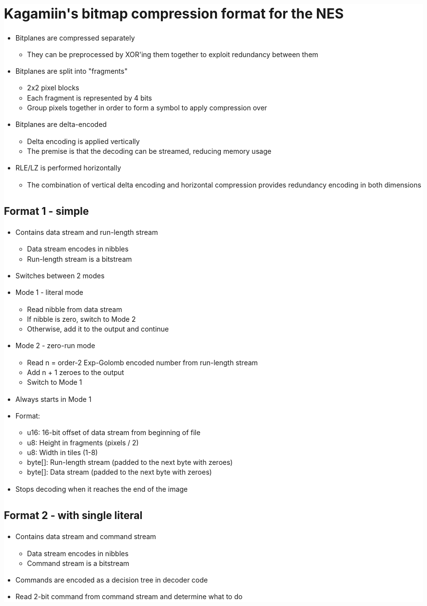 # Kagamiin's bitmap compression format for the NES

- Bitplanes are compressed separately
  - They can be preprocessed by XOR'ing them together to exploit redundancy between them

- Bitplanes are split into "fragments"
  - 2x2 pixel blocks
  - Each fragment is represented by 4 bits
  - Group pixels together in order to form a symbol to apply compression over

- Bitplanes are delta-encoded
  - Delta encoding is applied vertically
  - The premise is that the decoding can be streamed, reducing memory usage

- RLE/LZ is performed horizontally
  - The combination of vertical delta encoding and horizontal compression provides redundancy encoding in both dimensions

## Format 1 - simple

- Contains data stream and run-length stream
  - Data stream encodes in nibbles
  - Run-length stream is a bitstream

- Switches between 2 modes

- Mode 1 - literal mode
  - Read nibble from data stream
  - If nibble is zero, switch to Mode 2
  - Otherwise, add it to the output and continue

- Mode 2 - zero-run mode
  - Read n = order-2 Exp-Golomb encoded number from run-length stream
  - Add n + 1 zeroes to the output
  - Switch to Mode 1

- Always starts in Mode 1

- Format:
  - u16: 16-bit offset of data stream from beginning of file
  - u8: Height in fragments (pixels / 2)
  - u8: Width in tiles (1-8)
  - byte[]: Run-length stream (padded to the next byte with zeroes)
  - byte[]: Data stream (padded to the next byte with zeroes)
  
- Stops decoding when it reaches the end of the image

## Format 2 - with single literal

- Contains data stream and command stream
  - Data stream encodes in nibbles
  - Command stream is a bitstream

- Commands are encoded as a decision tree in decoder code
- Read 2-bit command from command stream and determine what to do

